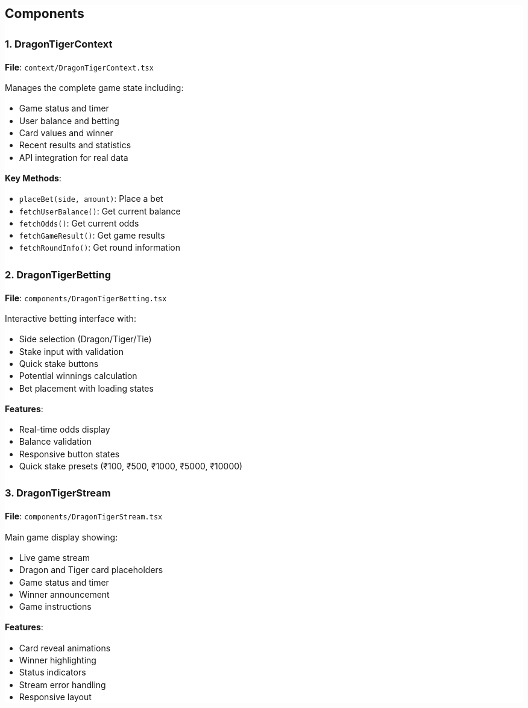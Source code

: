 ## Components

### 1. DragonTigerContext
**File**: `context/DragonTigerContext.tsx`

Manages the complete game state including:
- Game status and timer
- User balance and betting
- Card values and winner
- Recent results and statistics
- API integration for real data

**Key Methods**:
- `placeBet(side, amount)`: Place a bet
- `fetchUserBalance()`: Get current balance
- `fetchOdds()`: Get current odds
- `fetchGameResult()`: Get game results
- `fetchRoundInfo()`: Get round information

### 2. DragonTigerBetting
**File**: `components/DragonTigerBetting.tsx`

Interactive betting interface with:
- Side selection (Dragon/Tiger/Tie)
- Stake input with validation
- Quick stake buttons
- Potential winnings calculation
- Bet placement with loading states

**Features**:
- Real-time odds display
- Balance validation
- Responsive button states
- Quick stake presets (₹100, ₹500, ₹1000, ₹5000, ₹10000)

### 3. DragonTigerStream
**File**: `components/DragonTigerStream.tsx`

Main game display showing:
- Live game stream
- Dragon and Tiger card placeholders
- Game status and timer
- Winner announcement
- Game instructions

**Features**:
- Card reveal animations
- Winner highlighting
- Status indicators
- Stream error handling
- Responsive layout
